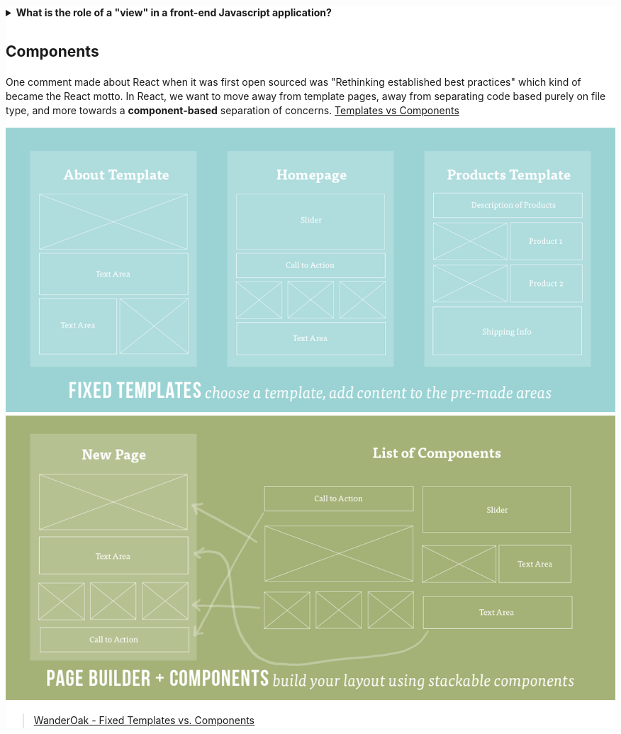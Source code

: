 <details><summary><strong>What is the role of a "view" in a front-end Javascript application?</strong></summary></details>

## Components

One comment made about React when it was first open sourced was "Rethinking established best practices" which kind of became the React motto.  In React, we want to move away from template pages, away from separating code based purely on file type, and more towards a **component-based** separation of concerns.  [Templates vs Components](https://wanderoak.co/fixed-templates-vs-components/)

![Templates Page](images/templates-page.png)
![Components Page](images/components-page.png)
> [WanderOak - Fixed Templates vs. Components](https://wanderoak.co/fixed-templates-vs-components/)
